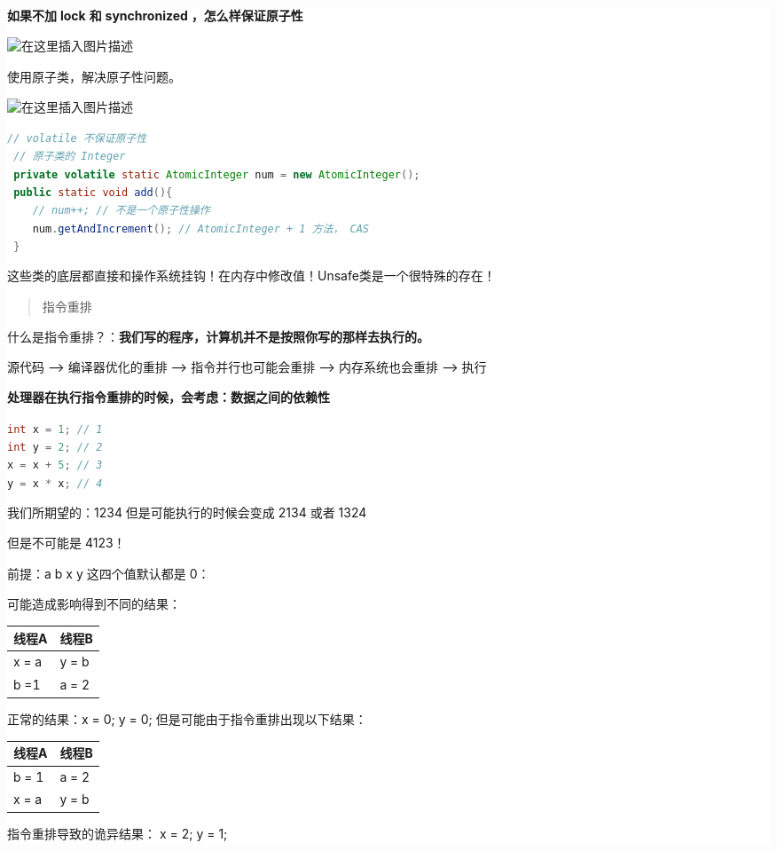 
**如果不加** **lock** **和** **synchronized** **，怎么样保证原子性**

![在这里插入图片描述](https://ytc-picgo.oss-cn-shanghai.aliyuncs.com/watermark,type_ZmFuZ3poZW5naGVpdGk,shadow_10,text_aHR0cHM6Ly9ibG9nLmNzZG4ubmV0L3dlaXhpbl80MzU5MTk4MA==,size_16,color_FFFFFF,t_70-164346699157195.png)

使用原子类，解决原子性问题。

![在这里插入图片描述](https://ytc-picgo.oss-cn-shanghai.aliyuncs.com/watermark,type_ZmFuZ3poZW5naGVpdGk,shadow_10,text_aHR0cHM6Ly9ibG9nLmNzZG4ubmV0L3dlaXhpbl80MzU5MTk4MA==,size_16,color_FFFFFF,t_70-164346699157196.png)

```java
// volatile 不保证原子性
 // 原子类的 Integer
 private volatile static AtomicInteger num = new AtomicInteger();
 public static void add(){
    // num++; // 不是一个原子性操作
    num.getAndIncrement(); // AtomicInteger + 1 方法， CAS
 }
```

这些类的底层都直接和操作系统挂钩！在内存中修改值！Unsafe类是一个很特殊的存在！

> 指令重排

什么是指令重排？：**我们写的程序，计算机并不是按照你写的那样去执行的。**

源代码 —> 编译器优化的重排 —> 指令并行也可能会重排 —> 内存系统也会重排 ——> 执行

**处理器在执行指令重排的时候，会考虑：数据之间的依赖性**

```java
int x = 1; // 1
int y = 2; // 2
x = x + 5; // 3
y = x * x; // 4
```

我们所期望的：1234 但是可能执行的时候会变成 2134 或者 1324

但是不可能是 4123！

前提：a b x y 这四个值默认都是 0：

可能造成影响得到不同的结果：

| 线程A | 线程B |
| ----- | ----- |
| x = a | y = b |
| b =1  | a = 2 |

正常的结果：x = 0; y = 0; 但是可能由于指令重排出现以下结果：

| 线程A | 线程B |
| ----- | ----- |
| b = 1 | a = 2 |
| x = a | y = b |

指令重排导致的诡异结果： x = 2; y = 1;
